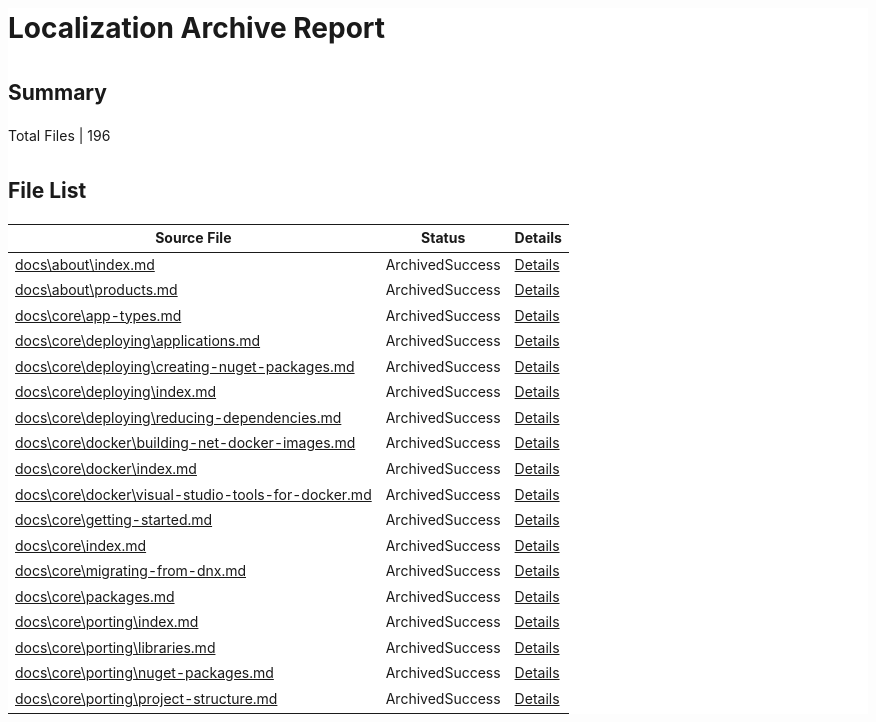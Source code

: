 # <a name='report-top'></a> Localization Archive Report

## Summary
 Total Files | 196

## File List
 Source File | Status | Details 
 ----------- | ------ | ------- 
 [docs\about\index.md](https://github.com/dotnet/docs/blob/7de873f244ac36ba0cafb5140a5405db437a40a6/docs/about/index.md) | ArchivedSuccess | [Details](#bb92a0edaedc425ccbc866fbb8c6652a1bf32a5127)
 [docs\about\products.md](https://github.com/dotnet/docs/blob/7de873f244ac36ba0cafb5140a5405db437a40a6/docs/about/products.md) | ArchivedSuccess | [Details](#3b444547c18c2e0dcace7a58b3c91cb3870c1de528)
 [docs\core\app-types.md](https://github.com/dotnet/docs/blob/aeb199a9aeb1584570ad2a2942e2f22c75a59616/docs/core/app-types.md) | ArchivedSuccess | [Details](#0a6825dd3cf613a271d9b46b404bfec31bfbe3d429)
 [docs\core\deploying\applications.md](https://github.com/dotnet/docs/blob/15c55a87beb64f265a164db918c7721c7690fadf/docs/core/deploying/applications.md) | ArchivedSuccess | [Details](#e3825b880ef73e176fb23618d9814e2d54f692c830)
 [docs\core\deploying\creating-nuget-packages.md](https://github.com/dotnet/docs/blob/300a0304e316cfa265634a3faf74c81c7a8a5e08/docs/core/deploying/creating-nuget-packages.md) | ArchivedSuccess | [Details](#d863587fbfee2bf713f8566a3e5b294d49ae50e931)
 [docs\core\deploying\index.md](https://github.com/dotnet/docs/blob/663f4102b82512e64ab39d8046c7298a7cf37de7/docs/core/deploying/index.md) | ArchivedSuccess | [Details](#5509f09b3f7957049194ea7af9952bb6b5ec753932)
 [docs\core\deploying\reducing-dependencies.md](https://github.com/dotnet/docs/blob/62fdb3e60b206728d86220076867eb8fd68af82e/docs/core/deploying/reducing-dependencies.md) | ArchivedSuccess | [Details](#77d49a1df361823c3f8f676923960d4bef2eeb0833)
 [docs\core\docker\building-net-docker-images.md](https://github.com/dotnet/docs/blob/1cb9e19ec9c9c0764244aeec5f62b812cbd91aef/docs/core/docker/building-net-docker-images.md) | ArchivedSuccess | [Details](#8cc784c267e9ca85ae110f8c92e0191f6fee659634)
 [docs\core\docker\index.md](https://github.com/dotnet/docs/blob/8eee2127f80736f6f2adb0924a4668f81c4285ad/docs/core/docker/index.md) | ArchivedSuccess | [Details](#bcfbe57cf366c599b7f1f8165c2a5169ecc2bd7b35)
 [docs\core\docker\visual-studio-tools-for-docker.md](https://github.com/dotnet/docs/blob/03193513706967a46f74bccdba08a56946dd67df/docs/core/docker/visual-studio-tools-for-docker.md) | ArchivedSuccess | [Details](#274402bbd254e97d88771675daf07995983914aa41)
 [docs\core\getting-started.md](https://github.com/dotnet/docs/blob/bfba7f8c3af791fcf0f1a6438214d3318a6d329c/docs/core/getting-started.md) | ArchivedSuccess | [Details](#88ace26f653934ddf759977539debb1c62b2b5c842)
 [docs\core\index.md](https://github.com/dotnet/docs/blob/8ada0e4c57febd4068be69330e7f9633517ce7ff/docs/core/index.md) | ArchivedSuccess | [Details](#66d9060cd92cfe5718c55eb54e721c1239e6f2f143)
 [docs\core\migrating-from-dnx.md](https://github.com/dotnet/docs/blob/956a0766fe0171052983627f2cf2e8264d6b0365/docs/core/migrating-from-dnx.md) | ArchivedSuccess | [Details](#f01c6521becb930923693a6b6867479f3b5d6df945)
 [docs\core\packages.md](https://github.com/dotnet/docs/blob/cb2e83b35b5a4aae14c89bcbdf26b064885a477a/docs/core/packages.md) | ArchivedSuccess | [Details](#6b5bb7042fdaa453966a4fc576291b3c90ee541046)
 [docs\core\porting\index.md](https://github.com/dotnet/docs/blob/ba6907f0054c3f4cdbaa687277ad70554670f0bb/docs/core/porting/index.md) | ArchivedSuccess | [Details](#737af632cab5991096fbe3da3eac30674eb0210947)
 [docs\core\porting\libraries.md](https://github.com/dotnet/docs/blob/46061efa8e33c6a73befa5181eb33b8deb2fa637/docs/core/porting/libraries.md) | ArchivedSuccess | [Details](#503cf3628ee317f701f467bddc4bcb5998b82af448)
 [docs\core\porting\nuget-packages.md](https://github.com/dotnet/docs/blob/15c55a87beb64f265a164db918c7721c7690fadf/docs/core/porting/nuget-packages.md) | ArchivedSuccess | [Details](#3726a5f833bb2fae18a918072c85316984d0d46753)
 [docs\core\porting\project-structure.md](https://github.com/dotnet/docs/blob/15c55a87beb64f265a164db918c7721c7690fadf/docs/core/porting/project-structure.md) | ArchivedSuccess | [Details](#7a3f972debee1e90deda57e5604214ff4756da4a54)